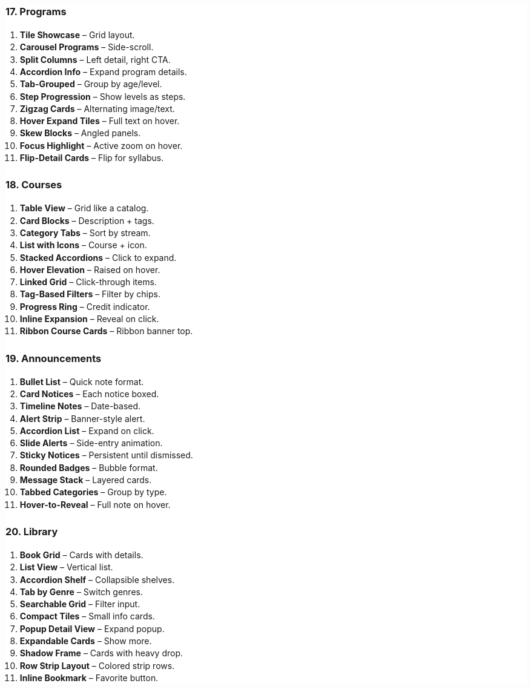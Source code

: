 ### 17. Programs

1. **Tile Showcase** – Grid layout.
2. **Carousel Programs** – Side-scroll.
3. **Split Columns** – Left detail, right CTA.
4. **Accordion Info** – Expand program details.
5. **Tab-Grouped** – Group by age/level.
6. **Step Progression** – Show levels as steps.
7. **Zigzag Cards** – Alternating image/text.
8. **Hover Expand Tiles** – Full text on hover.
9. **Skew Blocks** – Angled panels.
10. **Focus Highlight** – Active zoom on hover.
11. **Flip-Detail Cards** – Flip for syllabus.

### 18. Courses

1. **Table View** – Grid like a catalog.
2. **Card Blocks** – Description + tags.
3. **Category Tabs** – Sort by stream.
4. **List with Icons** – Course + icon.
5. **Stacked Accordions** – Click to expand.
6. **Hover Elevation** – Raised on hover.
7. **Linked Grid** – Click-through items.
8. **Tag-Based Filters** – Filter by chips.
9. **Progress Ring** – Credit indicator.
10. **Inline Expansion** – Reveal on click.
11. **Ribbon Course Cards** – Ribbon banner top.

### 19. Announcements

1. **Bullet List** – Quick note format.
2. **Card Notices** – Each notice boxed.
3. **Timeline Notes** – Date-based.
4. **Alert Strip** – Banner-style alert.
5. **Accordion List** – Expand on click.
6. **Slide Alerts** – Side-entry animation.
7. **Sticky Notices** – Persistent until dismissed.
8. **Rounded Badges** – Bubble format.
9. **Message Stack** – Layered cards.
10. **Tabbed Categories** – Group by type.
11. **Hover-to-Reveal** – Full note on hover.

### 20. Library

1. **Book Grid** – Cards with details.
2. **List View** – Vertical list.
3. **Accordion Shelf** – Collapsible shelves.
4. **Tab by Genre** – Switch genres.
5. **Searchable Grid** – Filter input.
6. **Compact Tiles** – Small info cards.
7. **Popup Detail View** – Expand popup.
8. **Expandable Cards** – Show more.
9. **Shadow Frame** – Cards with heavy drop.
10. **Row Strip Layout** – Colored strip rows.
11. **Inline Bookmark** – Favorite button.
